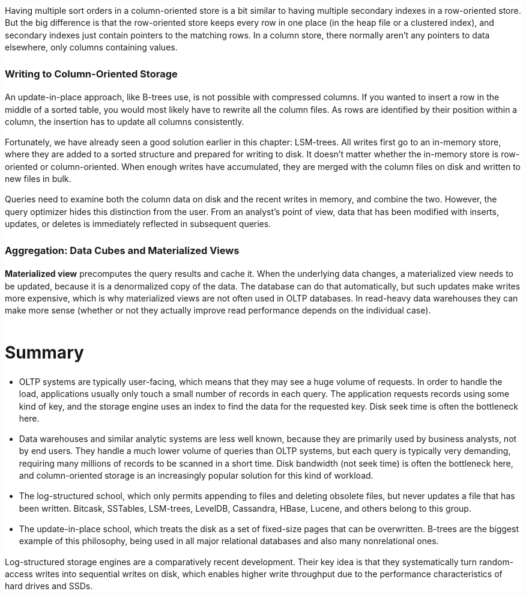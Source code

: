 Having multiple sort orders in a column-oriented store is a bit similar to having multiple secondary indexes in a row-oriented store. But the big difference is that the row-oriented store keeps every row in one place (in the heap file or a clustered index), and secondary indexes just contain pointers to the matching rows. In a column store, there normally aren’t any pointers to data elsewhere, only columns containing values.

### Writing to Column-Oriented Storage

An update-in-place approach, like B-trees use, is not possible with compressed columns. If you wanted to insert a row in the middle of a sorted table, you would most likely have to rewrite all the column files. As rows are identified by their position within a column, the insertion has to update all columns consistently.

Fortunately, we have already seen a good solution earlier in this chapter: LSM-trees. All writes first go to an in-memory store, where they are added to a sorted structure and prepared for writing to disk. It doesn’t matter whether the in-memory store is row-oriented or column-oriented. When enough writes have accumulated, they are merged with the column files on disk and written to new files in bulk.

Queries need to examine both the column data on disk and the recent writes in memory, and combine the two. However, the query optimizer hides this distinction from the user. From an analyst’s point of view, data that has been modified with inserts, updates, or deletes is immediately reflected in subsequent queries.

### Aggregation: Data Cubes and Materialized Views

**Materialized view** precomputes the query results and cache it. When the underlying data changes, a materialized view needs to be updated, because it is a denormalized copy of the data. The database can do that automatically, but such updates make writes more expensive, which is why materialized views are not often used in OLTP databases. In read-heavy data warehouses they can make more sense (whether or not they actually improve read performance depends on the individual case).

# Summary

- OLTP systems are typically user-facing, which means that they may see a huge volume of requests. In order to handle the load, applications usually only touch a small number of records in each query. The application requests records using some kind of key, and the storage engine uses an index to find the data for the requested key. Disk seek time is often the bottleneck here.

- Data warehouses and similar analytic systems are less well known, because they are primarily used by business analysts, not by end users. They handle a much lower volume of queries than OLTP systems, but each query is typically very demanding, requiring many millions of records to be scanned in a short time. Disk bandwidth (not seek time) is often the bottleneck here, and column-oriented storage is an increasingly popular solution for this kind of workload.

- The log-structured school, which only permits appending to files and deleting obsolete files, but never updates a file that has been written. Bitcask, SSTables, LSM-trees, LevelDB, Cassandra, HBase, Lucene, and others belong to this group.

- The update-in-place school, which treats the disk as a set of fixed-size pages that can be overwritten. B-trees are the biggest example of this philosophy, being used in all major relational databases and also many nonrelational ones.

Log-structured storage engines are a comparatively recent development. Their key idea is that they systematically turn random-access writes into sequential writes on disk, which enables higher write throughput due to the performance characteristics of hard drives and SSDs.
